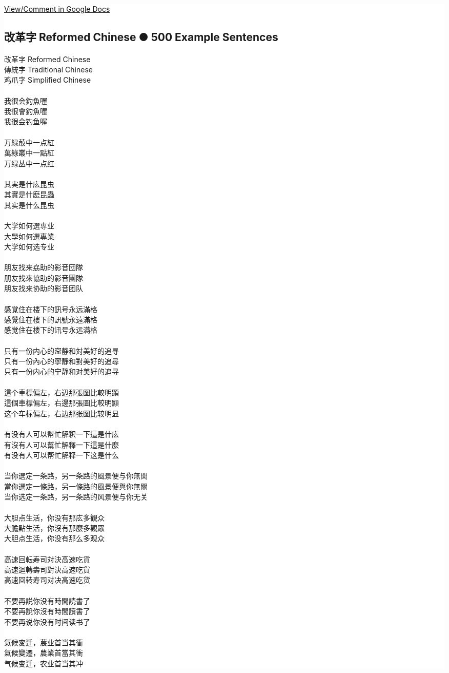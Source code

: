 [View/Comment in Google Docs](https://docs.google.com/document/d/1XGCylNrAD9i-QXMl6PCp8xRJoje6TnahUXfSqUrhDNc/)

改革字 Reformed Chinese ● 500 Example Sentences
---
改革字 Reformed Chinese<br/>
傳統字 Traditional Chinese<br/>
鸡爪字 Simplified Chinese<br/>
<br/>
我很会釣魚喔<br/>
我很會釣魚喔<br/>
我很会钓鱼喔<br/>
<br/>
万緑菆中一点紅<br/>
萬綠叢中一點紅<br/>
万绿丛中一点红<br/>
<br/>
其実是什庅昆虫<br/>
其實是什麽昆蟲<br/>
其实是什么昆虫<br/>
<br/>
大学如何選専业<br/>
大學如何選專業<br/>
大学如何选专业<br/>
<br/>
朋友找来劦助的影音団隊<br/>
朋友找來協助的影音團隊<br/>
朋友找来协助的影音团队<br/>
<br/>
感覚住在楼下的訊号永远滿格<br/>
感覺住在樓下的訊號永遠滿格<br/>
感觉住在楼下的讯号永远满格<br/>
<br/>
只有一份内心的寍静和対美好的追寻<br/>
只有一份內心的寧靜和對美好的追尋<br/>
只有一份内心的宁静和对美好的追寻<br/>
<br/>
這个車標偏左，右辺那張图比較明顕<br/>
這個車標偏左，右邊那張圖比較明顯<br/>
这个车标偏左，右边那张图比较明显<br/>
<br/>
有没有人可以幇忙解釈一下這是什庅<br/>
有沒有人可以幫忙解釋一下這是什麼<br/>
有没有人可以帮忙解释一下这是什么<br/>
<br/>
当你選定一条路，另一条路的風景便与你無関<br/>
當你選定一條路，另一條路的風景便與你無關<br/>
当你选定一条路，另一条路的风景便与你无关<br/>
<br/>
大胆点生活，你没有那庅多観众<br/>
大膽點生活，你沒有那麼多觀眾<br/>
大胆点生活，你没有那么多观众<br/>
<br/>
高速回転寿司対決高速吃貨<br/>
高速迴轉壽司對決高速吃貨<br/>
高速回转寿司对决高速吃货<br/>
<br/>
不要再説你没有時間読書了<br/>
不要再說你沒有時間讀書了<br/>
不要再说你没有时间读书了<br/>
<br/>
氣候変迁，莀业首当其衝<br/>
氣候變遷，農業首當其衝<br/>
气候变迁，农业首当其冲<br/>